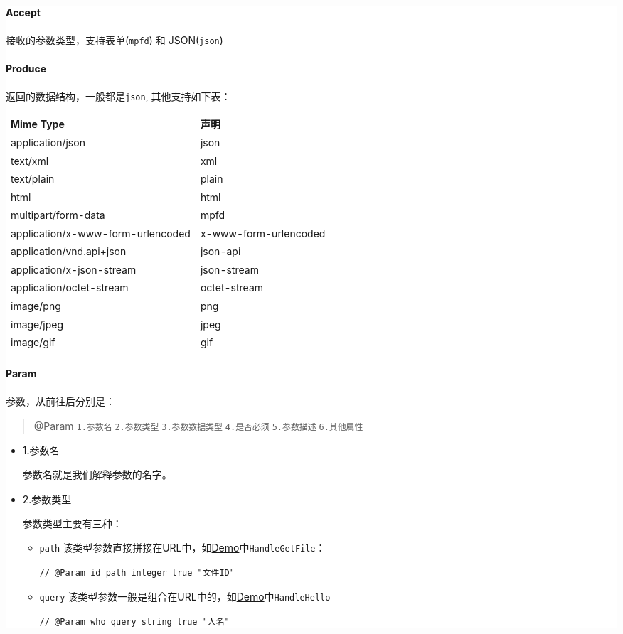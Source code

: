 #### Accept <a id="accept"></a>

接收的参数类型，支持表单\(`mpfd`\) 和 JSON\(`json`\)

#### Produce <a id="produce"></a>

返回的数据结构，一般都是`json`, 其他支持如下表：

| Mime Type | 声明 |
| :--- | :--- |
| application/json | json |
| text/xml | xml |
| text/plain | plain |
| html | html |
| multipart/form-data | mpfd |
| application/x-www-form-urlencoded | x-www-form-urlencoded |
| application/vnd.api+json | json-api |
| application/x-json-stream | json-stream |
| application/octet-stream | octet-stream |
| image/png | png |
| image/jpeg | jpeg |
| image/gif | gif |

#### Param <a id="param"></a>

参数，从前往后分别是：

> @Param `1.参数名` `2.参数类型` `3.参数数据类型` `4.是否必须` `5.参数描述` `6.其他属性`

* 1.参数名

  参数名就是我们解释参数的名字。

* 2.参数类型

  参数类型主要有三种：

  * `path` 该类型参数直接拼接在URL中，如[Demo](https://github.com/razeencheng/demo-go/blob/master/swaggo-gin/handle.go)中`HandleGetFile`：

    ```text
    // @Param id path integer true "文件ID"
    ```

  * `query` 该类型参数一般是组合在URL中的，如[Demo](https://github.com/razeencheng/demo-go/blob/master/swaggo-gin/handle.go)中`HandleHello`

    ```text
    // @Param who query string true "人名"
    ```

